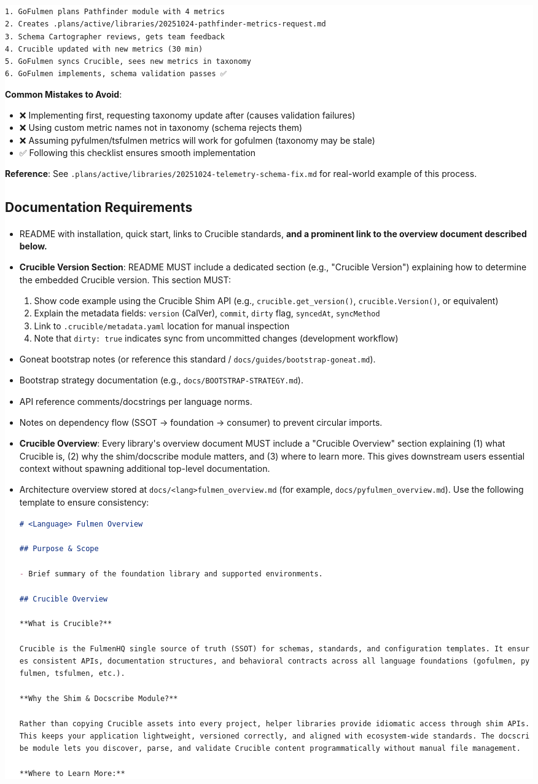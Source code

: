 ```
1. GoFulmen plans Pathfinder module with 4 metrics
2. Creates .plans/active/libraries/20251024-pathfinder-metrics-request.md
3. Schema Cartographer reviews, gets team feedback
4. Crucible updated with new metrics (30 min)
5. GoFulmen syncs Crucible, sees new metrics in taxonomy
6. GoFulmen implements, schema validation passes ✅
```

**Common Mistakes to Avoid**:

- ❌ Implementing first, requesting taxonomy update after (causes validation failures)
- ❌ Using custom metric names not in taxonomy (schema rejects them)
- ❌ Assuming pyfulmen/tsfulmen metrics will work for gofulmen (taxonomy may be stale)
- ✅ Following this checklist ensures smooth implementation

**Reference**: See `.plans/active/libraries/20251024-telemetry-schema-fix.md` for real-world example of this process.

## Documentation Requirements

- README with installation, quick start, links to Crucible standards, **and a prominent link to the overview document described below.**
- **Crucible Version Section**: README MUST include a dedicated section (e.g., "Crucible Version") explaining how to determine the embedded Crucible version. This section MUST:
  1. Show code example using the Crucible Shim API (e.g., `crucible.get_version()`, `crucible.Version()`, or equivalent)
  2. Explain the metadata fields: `version` (CalVer), `commit`, `dirty` flag, `syncedAt`, `syncMethod`
  3. Link to `.crucible/metadata.yaml` location for manual inspection
  4. Note that `dirty: true` indicates sync from uncommitted changes (development workflow)
- Goneat bootstrap notes (or reference this standard / `docs/guides/bootstrap-goneat.md`).
- Bootstrap strategy documentation (e.g., `docs/BOOTSTRAP-STRATEGY.md`).
- API reference comments/docstrings per language norms.
- Notes on dependency flow (SSOT → foundation → consumer) to prevent circular imports.
- **Crucible Overview**: Every library's overview document MUST include a "Crucible Overview" section explaining (1) what Crucible is, (2) why the shim/docscribe module matters, and (3) where to learn more. This gives downstream users essential context without spawning additional top-level documentation.
- Architecture overview stored at `docs/<lang>fulmen_overview.md` (for example, `docs/pyfulmen_overview.md`). Use the following template to ensure consistency:

  ```markdown
  # <Language> Fulmen Overview

  ## Purpose & Scope

  - Brief summary of the foundation library and supported environments.

  ## Crucible Overview

  **What is Crucible?**

  Crucible is the FulmenHQ single source of truth (SSOT) for schemas, standards, and configuration templates. It ensures consistent APIs, documentation structures, and behavioral contracts across all language foundations (gofulmen, pyfulmen, tsfulmen, etc.).

  **Why the Shim & Docscribe Module?**

  Rather than copying Crucible assets into every project, helper libraries provide idiomatic access through shim APIs. This keeps your application lightweight, versioned correctly, and aligned with ecosystem-wide standards. The docscribe module lets you discover, parse, and validate Crucible content programmatically without manual file management.

  **Where to Learn More:**

  ```